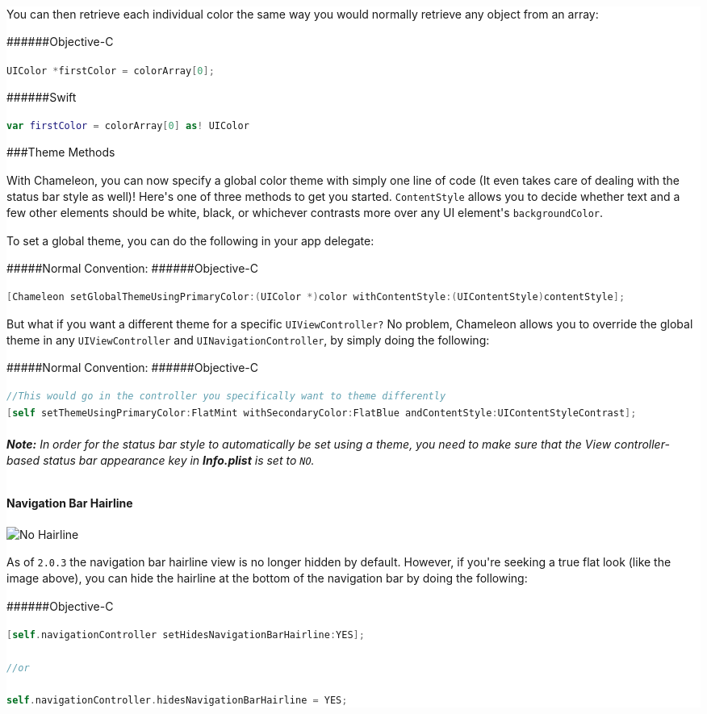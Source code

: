 You can then retrieve each individual color the same way you would normally retrieve any object from an array:

######Objective-C
```objective-c
UIColor *firstColor = colorArray[0];
```

######Swift
``` swift
var firstColor = colorArray[0] as! UIColor
```  

###Theme Methods

With Chameleon, you can now specify a global color theme with simply one line of code (It even takes care of dealing with the status bar style as well)! Here's one of three methods to get you started. `ContentStyle` allows you to decide whether text and a few other elements should be white, black, or whichever contrasts more over any UI element's `backgroundColor`. 

To set a global theme, you can do the following in your app delegate:

#####Normal Convention:
######Objective-C
``` objective-c
[Chameleon setGlobalThemeUsingPrimaryColor:(UIColor *)color withContentStyle:(UIContentStyle)contentStyle];
```

But what if you want a different theme for a specific `UIViewController?` No problem, Chameleon allows you to override the global theme in any `UIViewController` and `UINavigationController`, by simply doing the following:

#####Normal Convention:
######Objective-C
```objective-c
//This would go in the controller you specifically want to theme differently
[self setThemeUsingPrimaryColor:FlatMint withSecondaryColor:FlatBlue andContentStyle:UIContentStyleContrast];
```

###### **Note:** In order for the status bar style to automatically be set using a theme, you need to make sure that the *View controller-based status bar appearance* key in **Info.plist** is set to `NO`.

#### Navigation Bar Hairline

![No Hairline](http://i.imgur.com/tjwx53y.png)

As of `2.0.3` the navigation bar hairline view is no longer hidden by default. However, if you're seeking a true flat look (like the image above), you can hide the hairline at the bottom of the navigation bar by doing the following: 

######Objective-C
```objective-c
[self.navigationController setHidesNavigationBarHairline:YES];

//or

self.navigationController.hidesNavigationBarHairline = YES;
```
